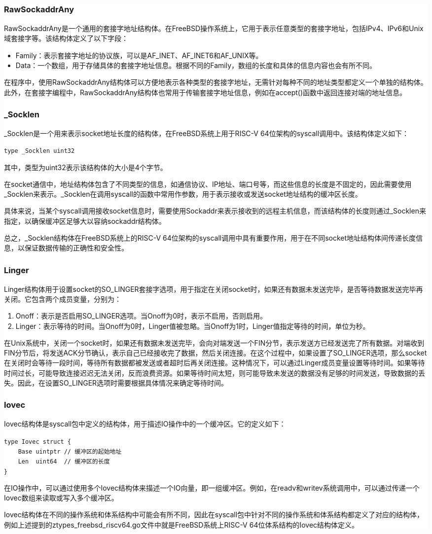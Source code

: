 
### RawSockaddrAny

RawSockaddrAny是一个通用的套接字地址结构体。在FreeBSD操作系统上，它用于表示任意类型的套接字地址，包括IPv4、IPv6和Unix域套接字等。该结构体定义了以下字段：

- Family：表示套接字地址的协议族，可以是AF_INET、AF_INET6和AF_UNIX等。
- Data：一个数组，用于存储具体的套接字地址信息。根据不同的Family，数组的长度和具体的信息内容也会有所不同。

在程序中，使用RawSockaddrAny结构体可以方便地表示各种类型的套接字地址，无需针对每种不同的地址类型都定义一个单独的结构体。此外，在套接字编程中，RawSockaddrAny结构体也常用于传输套接字地址信息，例如在accept()函数中返回连接对端的地址信息。



### _Socklen

_Socklen是一个用来表示socket地址长度的结构体，在FreeBSD系统上用于RISC-V 64位架构的syscall调用中。该结构体定义如下：

```
type _Socklen uint32
```

其中，类型为uint32表示该结构体的大小是4个字节。

在socket通信中，地址结构体包含了不同类型的信息，如通信协议、IP地址、端口号等，而这些信息的长度是不固定的，因此需要使用_Socklen来表示。_Socklen在调用syscall的函数中常用作参数，用于表示接收或发送socket地址结构的缓冲区长度。

具体来说，当某个syscall调用接收socket信息时，需要使用Sockaddr来表示接收到的远程主机信息，而该结构体的长度则通过_Socklen来指定，以确保缓冲区足够大以容纳sockaddr结构体。

总之，_Socklen结构体在FreeBSD系统上的RISC-V 64位架构的syscall调用中具有重要作用，用于在不同socket地址结构体间传递长度信息，以保证数据传输的正确性和安全性。



### Linger

Linger结构体用于设置socket的SO_LINGER套接字选项，用于指定在关闭socket时，如果还有数据未发送完毕，是否等待数据发送完毕再关闭。它包含两个成员变量，分别为：

1. Onoff：表示是否启用SO_LINGER选项。当Onoff为0时，表示不启用，否则启用。
2. Linger：表示等待的时间。当Onoff为0时，Linger值被忽略。当Onoff为1时，Linger值指定等待的时间，单位为秒。

在Unix系统中，关闭一个socket时，如果还有数据未发送完毕，会向对端发送一个FIN分节，表示发送方已经发送完了所有数据。对端收到FIN分节后，将发送ACK分节确认，表示自己已经接收完了数据，然后关闭连接。在这个过程中，如果设置了SO_LINGER选项，那么socket在关闭时会等待一段时间，等待所有数据都被发送或者超时后再关闭连接。这种情况下，可以通过Linger成员变量设置等待时间。如果等待时间过长，可能导致连接迟迟无法关闭，反而浪费资源。如果等待时间太短，则可能导致未发送的数据没有足够的时间发送，导致数据的丢失。因此，在设置SO_LINGER选项时需要根据具体情况来确定等待时间。



### Iovec

Iovec结构体是syscall包中定义的结构体，用于描述IO操作中的一个缓冲区。它的定义如下：

```
type Iovec struct {
    Base uintptr // 缓冲区的起始地址
    Len  uint64  // 缓冲区的长度
}
```

在IO操作中，可以通过使用多个Iovec结构体来描述一个IO向量，即一组缓冲区。例如，在readv和writev系统调用中，可以通过传递一个Iovec数组来读取或写入多个缓冲区。

Iovec结构体在不同的操作系统和体系结构中可能会有所不同，因此在syscall包中针对不同的操作系统和体系结构都定义了对应的结构体，例如上述提到的ztypes_freebsd_riscv64.go文件中就是FreeBSD系统上RISC-V 64位体系结构的Iovec结构体定义。

